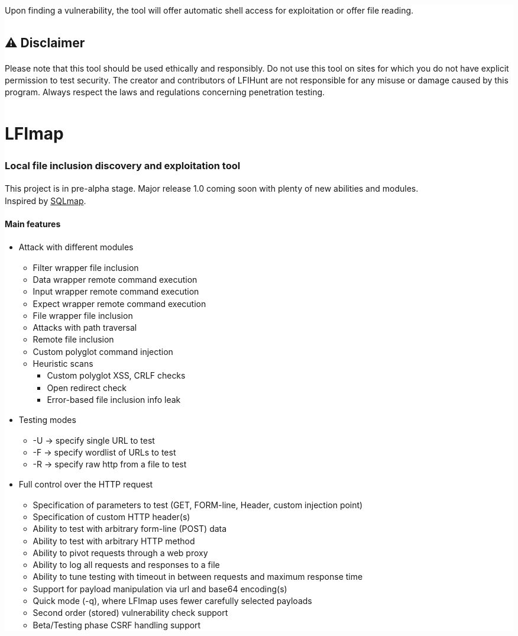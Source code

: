 Upon finding a vulnerability, the tool will offer automatic shell access for exploitation or offer file reading.

## ⚠️ Disclaimer

Please note that this tool should be used ethically and responsibly. Do not use this tool on sites for which you do not have explicit permission to test security. The creator and contributors of LFIHunt are not responsible for any misuse or damage caused by this program. Always respect the laws and regulations concerning penetration testing.


# LFImap
### Local file inclusion discovery and exploitation tool

This project is in pre-alpha stage. Major release 1.0 coming soon with plenty of new abilities and modules.  
Inspired by [SQLmap](https://github.com/sqlmapproject/sqlmap).

#### Main features
- Attack with different modules
    - Filter wrapper file inclusion
    - Data wrapper remote command execution
    - Input wrapper remote command execution
    - Expect wrapper remote command execution
    - File wrapper file inclusion
    - Attacks with path traversal
    - Remote file inclusion
    - Custom polyglot command injection
    - Heuristic scans
        - Custom polyglot XSS, CRLF checks
        - Open redirect check
        - Error-based file inclusion info leak

- Testing modes
    - -U -> specify single URL to test
    - -F -> specify wordlist of URLs to test
    - -R -> specify raw http from a file to test

- Full control over the HTTP request
    - Specification of parameters to test (GET, FORM-line, Header, custom injection point)
    - Specification of custom HTTP header(s) 
    - Ability to test with arbitrary form-line (POST) data
    - Ability to test with arbitrary HTTP method
    - Ability to pivot requests through a web proxy
    - Ability to log all requests and responses to a file
    - Ability to tune testing with timeout in between requests and maximum response time
    - Support for payload manipulation via url and base64 encoding(s)
    - Quick mode (-q), where LFImap uses fewer carefully selected payloads
    - Second order (stored) vulnerability check support
    - Beta/Testing phase CSRF handling support
